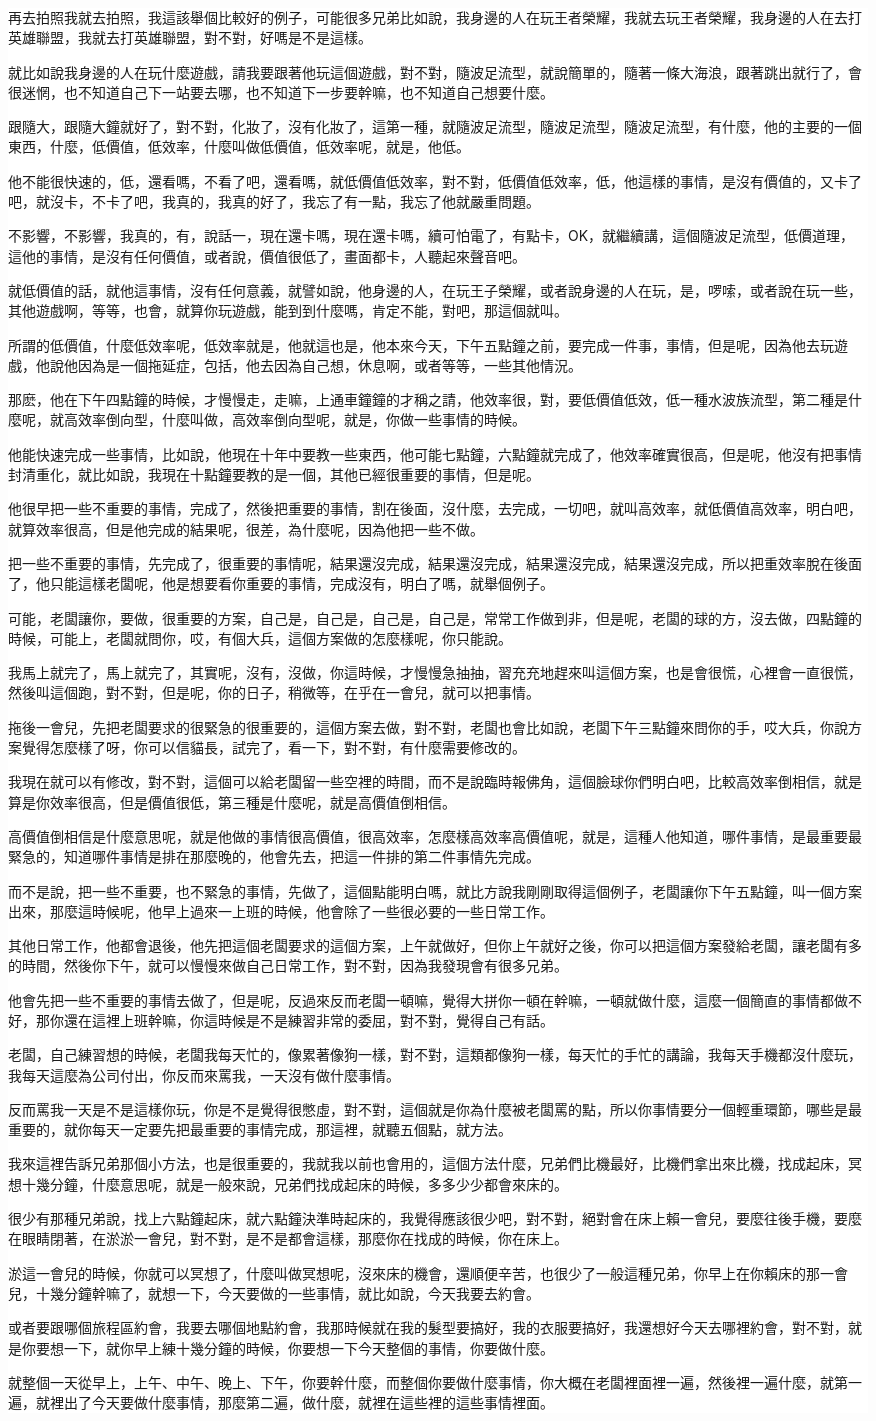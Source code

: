 再去拍照我就去拍照，我這該舉個比較好的例子，可能很多兄弟比如說，我身邊的人在玩王者榮耀，我就去玩王者榮耀，我身邊的人在去打英雄聯盟，我就去打英雄聯盟，對不對，好嗎是不是這樣。

就比如說我身邊的人在玩什麼遊戲，請我要跟著他玩這個遊戲，對不對，隨波足流型，就說簡單的，隨著一條大海浪，跟著跳出就行了，會很迷惘，也不知道自己下一站要去哪，也不知道下一步要幹嘛，也不知道自己想要什麼。

跟隨大，跟隨大鐘就好了，對不對，化妝了，沒有化妝了，這第一種，就隨波足流型，隨波足流型，隨波足流型，有什麼，他的主要的一個東西，什麼，低價值，低效率，什麼叫做低價值，低效率呢，就是，他低。

他不能很快速的，低，還看嗎，不看了吧，還看嗎，就低價值低效率，對不對，低價值低效率，低，他這樣的事情，是沒有價值的，又卡了吧，就沒卡，不卡了吧，我真的，我真的好了，我忘了有一點，我忘了他就嚴重問題。

不影響，不影響，我真的，有，說話一，現在還卡嗎，現在還卡嗎，續可怕電了，有點卡，OK，就繼續講，這個隨波足流型，低價道理，這他的事情，是沒有任何價值，或者說，價值很低了，畫面都卡，人聽起來聲音吧。

就低價值的話，就他這事情，沒有任何意義，就譬如說，他身邊的人，在玩王子榮耀，或者說身邊的人在玩，是，啰嗦，或者說在玩一些，其他遊戲啊，等等，也會，就算你玩遊戲，能到到什麼嗎，肯定不能，對吧，那這個就叫。

所謂的低價值，什麼低效率呢，低效率就是，他就這也是，他本來今天，下午五點鐘之前，要完成一件事，事情，但是呢，因為他去玩遊戲，他說他因為是一個拖延症，包括，他去因為自己想，休息啊，或者等等，一些其他情況。

那麽，他在下午四點鐘的時候，才慢慢走，走嘛，上通車鐘鐘的才稱之請，他效率很，對，要低價值低效，低一種水波族流型，第二種是什麼呢，就高效率倒向型，什麼叫做，高效率倒向型呢，就是，你做一些事情的時候。

他能快速完成一些事情，比如說，他現在十年中要教一些東西，他可能七點鐘，六點鐘就完成了，他效率確實很高，但是呢，他沒有把事情封清重化，就比如說，我現在十點鐘要教的是一個，其他已經很重要的事情，但是呢。

他很早把一些不重要的事情，完成了，然後把重要的事情，割在後面，沒什麼，去完成，一切吧，就叫高效率，就低價值高效率，明白吧，就算效率很高，但是他完成的結果呢，很差，為什麼呢，因為他把一些不做。

把一些不重要的事情，先完成了，很重要的事情呢，結果還沒完成，結果還沒完成，結果還沒完成，結果還沒完成，所以把重效率脫在後面了，他只能這樣老闆呢，他是想要看你重要的事情，完成沒有，明白了嗎，就舉個例子。

可能，老闆讓你，要做，很重要的方案，自己是，自己是，自己是，自己是，常常工作做到非，但是呢，老闆的球的方，沒去做，四點鐘的時候，可能上，老闆就問你，哎，有個大兵，這個方案做的怎麼樣呢，你只能說。

我馬上就完了，馬上就完了，其實呢，沒有，沒做，你這時候，才慢慢急抽抽，習充充地趕來叫這個方案，也是會很慌，心裡會一直很慌，然後叫這個跑，對不對，但是呢，你的日子，稍微等，在乎在一會兒，就可以把事情。

拖後一會兒，先把老闆要求的很緊急的很重要的，這個方案去做，對不對，老闆也會比如說，老闆下午三點鐘來問你的手，哎大兵，你說方案覺得怎麼樣了呀，你可以信貓長，試完了，看一下，對不對，有什麼需要修改的。

我現在就可以有修改，對不對，這個可以給老闆留一些空裡的時間，而不是說臨時報佛角，這個臉球你們明白吧，比較高效率倒相信，就是算是你效率很高，但是價值很低，第三種是什麼呢，就是高價值倒相信。

高價值倒相信是什麼意思呢，就是他做的事情很高價值，很高效率，怎麼樣高效率高價值呢，就是，這種人他知道，哪件事情，是最重要最緊急的，知道哪件事情是排在那麼晚的，他會先去，把這一件排的第二件事情先完成。

而不是說，把一些不重要，也不緊急的事情，先做了，這個點能明白嗎，就比方說我剛剛取得這個例子，老闆讓你下午五點鐘，叫一個方案出來，那麼這時候呢，他早上過來一上班的時候，他會除了一些很必要的一些日常工作。

其他日常工作，他都會退後，他先把這個老闆要求的這個方案，上午就做好，但你上午就好之後，你可以把這個方案發給老闆，讓老闆有多的時間，然後你下午，就可以慢慢來做自己日常工作，對不對，因為我發現會有很多兄弟。

他會先把一些不重要的事情去做了，但是呢，反過來反而老闆一頓嘛，覺得大拼你一頓在幹嘛，一頓就做什麼，這麼一個簡直的事情都做不好，那你還在這裡上班幹嘛，你這時候是不是練習非常的委屈，對不對，覺得自己有話。

老闆，自己練習想的時候，老闆我每天忙的，像累著像狗一樣，對不對，這類都像狗一樣，每天忙的手忙的講論，我每天手機都沒什麼玩，我每天這麼為公司付出，你反而來罵我，一天沒有做什麼事情。

反而罵我一天是不是這樣你玩，你是不是覺得很憋虛，對不對，這個就是你為什麼被老闆罵的點，所以你事情要分一個輕重環節，哪些是最重要的，就你每天一定要先把最重要的事情完成，那這裡，就聽五個點，就方法。

我來這裡告訴兄弟那個小方法，也是很重要的，我就我以前也會用的，這個方法什麼，兄弟們比機最好，比機們拿出來比機，找成起床，冥想十幾分鐘，什麼意思呢，就是一般來說，兄弟們找成起床的時候，多多少少都會來床的。

很少有那種兄弟說，找上六點鐘起床，就六點鐘決準時起床的，我覺得應該很少吧，對不對，絕對會在床上賴一會兒，要麼往後手機，要麼在眼睛閉著，在淤淤一會兒，對不對，是不是都會這樣，那麼你在找成的時候，你在床上。

淤這一會兒的時候，你就可以冥想了，什麼叫做冥想呢，沒來床的機會，還順便辛苦，也很少了一般這種兄弟，你早上在你賴床的那一會兒，十幾分鐘幹嘛了，就想一下，今天要做的一些事情，就比如說，今天我要去約會。

或者要跟哪個旅程區約會，我要去哪個地點約會，我那時候就在我的髮型要搞好，我的衣服要搞好，我還想好今天去哪裡約會，對不對，就是你要想一下，就你早上練十幾分鐘的時候，你要想一下今天整個的事情，你要做什麼。

就整個一天從早上，上午、中午、晚上、下午，你要幹什麼，而整個你要做什麼事情，你大概在老闆裡面裡一遍，然後裡一遍什麼，就第一遍，就裡出了今天要做什麼事情，那麼第二遍，做什麼，就裡在這些裡的這些事情裡面。
